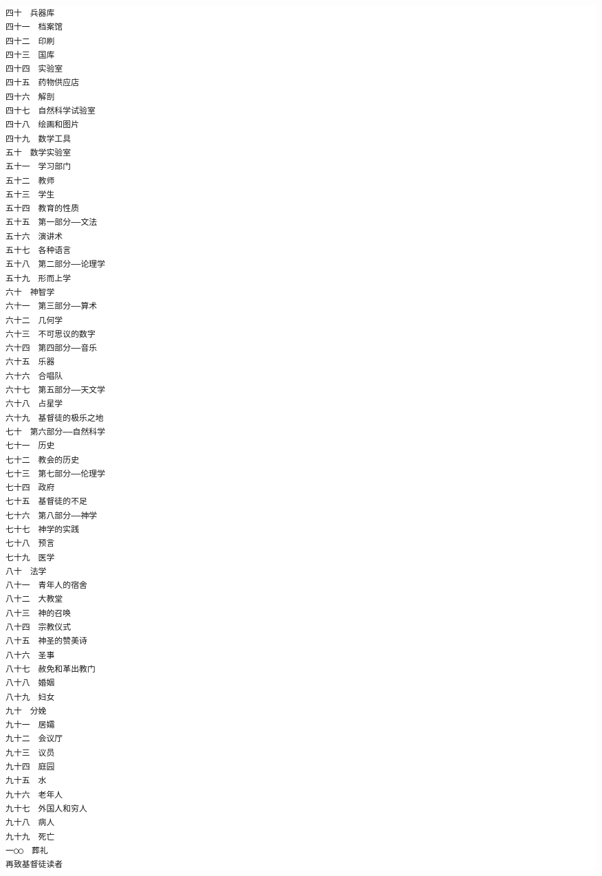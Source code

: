 ```
四十　兵器库  
四十一　档案馆  
四十二　印刷  
四十三　国库  
四十四　实验室  
四十五　药物供应店  
四十六　解剖  
四十七　自然科学试验室  
四十八　绘画和图片  
四十九　数学工具  
五十　数学实验室  
五十一　学习部门  
五十二　教师  
五十三　学生  
五十四　教育的性质  
五十五　第一部分——文法  
五十六　演讲术  
五十七　各种语言  
五十八　第二部分——论理学  
五十九　形而上学  
六十　神智学  
六十一　第三部分——算术  
六十二　几何学  
六十三　不可思议的数字  
六十四　第四部分——音乐  
六十五　乐器  
六十六　合唱队  
六十七　第五部分——天文学  
六十八　占星学  
六十九　基督徒的极乐之地  
七十　第六部分——自然科学  
七十一　历史  
七十二　教会的历史  
七十三　第七部分——伦理学  
七十四　政府  
七十五　基督徒的不足  
七十六　第八部分——神学  
七十七　神学的实践  
七十八　预言  
七十九　医学  
八十　法学  
八十一　青年人的宿舍  
八十二　大教堂  
八十三　神的召唤  
八十四　宗教仪式  
八十五　神圣的赞美诗  
八十六　圣事  
八十七　赦免和革出教门  
八十八　婚姻  
八十九　妇女  
九十　分娩  
九十一　居孀  
九十二　会议厅  
九十三　议员  
九十四　庭园  
九十五　水  
九十六　老年人  
九十七　外国人和穷人  
九十八　病人  
九十九　死亡  
一○○　葬礼  
再致基督徒读者
```